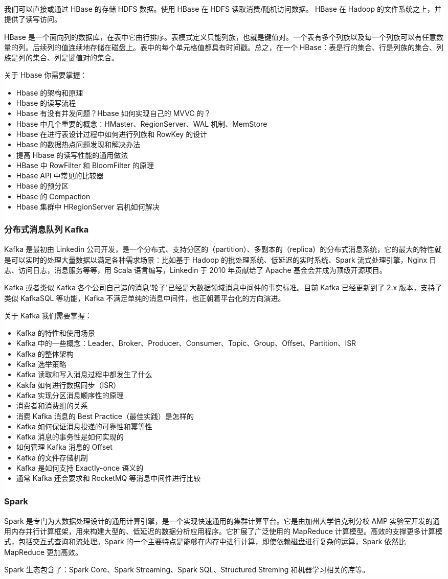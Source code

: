 我们可以直接或通过 HBase 的存储 HDFS 数据。使用 HBase 在 HDFS 读取消费/随机访问数据。 HBase 在 Hadoop 的文件系统之上，并提供了读写访问。

HBase 是一个面向列的数据库，在表中它由行排序。表模式定义只能列族，也就是键值对。一个表有多个列族以及每一个列族可以有任意数量的列。后续列的值连续地存储在磁盘上。表中的每个单元格值都具有时间戳。总之，在一个 HBase：表是行的集合、行是列族的集合、列族是列的集合、列是键值对的集合。

关于 Hbase 你需要掌握：

- Hbase 的架构和原理
- Hbase 的读写流程
- Hbase 有没有并发问题？Hbase 如何实现自己的 MVVC 的？
- Hbase 中几个重要的概念：HMaster、RegionServer、WAL 机制、MemStore
- Hbase 在进行表设计过程中如何进行列族和 RowKey 的设计
- Hbase 的数据热点问题发现和解决办法
- 提高 Hbase 的读写性能的通用做法
- HBase 中 RowFilter 和 BloomFilter 的原理
- Hbase API 中常见的比较器
- Hbase 的预分区
- Hbase 的 Compaction
- Hbase 集群中 HRegionServer 宕机如何解决

### 分布式消息队列 Kafka

Kafka 是最初由 Linkedin 公司开发，是一个分布式、支持分区的（partition）、多副本的（replica）的分布式消息系统，它的最大的特性就是可以实时的处理大量数据以满足各种需求场景：比如基于 Hadoop 的批处理系统、低延迟的实时系统、Spark 流式处理引擎，Nginx 日志、访问日志，消息服务等等，用 Scala 语言编写，Linkedin 于 2010 年贡献给了 Apache 基金会并成为顶级开源项目。

Kafka 或者类似 Kafka 各个公司自己造的消息'轮子'已经是大数据领域消息中间件的事实标准。目前 Kafka 已经更新到了 2.x 版本，支持了类似 KafkaSQL 等功能，Kafka 不满足单纯的消息中间件，也正朝着平台化的方向演进。

关于 Kafka 我们需要掌握：

- Kafka 的特性和使用场景
- Kafka 中的一些概念：Leader、Broker、Producer、Consumer、Topic、Group、Offset、Partition、ISR
- Kafka 的整体架构
- Kafka 选举策略
- Kafka 读取和写入消息过程中都发生了什么
- Kakfa 如何进行数据同步（ISR）
- Kafka 实现分区消息顺序性的原理
- 消费者和消费组的关系
- 消费 Kafka 消息的 Best Practice（最佳实践）是怎样的
- Kafka 如何保证消息投递的可靠性和幂等性
- Kafka 消息的事务性是如何实现的
- 如何管理 Kafka 消息的 Offset
- Kafka 的文件存储机制
- Kafka 是如何支持 Exactly-once 语义的
- 通常 Kafka 还会要求和 RocketMQ 等消息中间件进行比较

### Spark

Spark 是专门为大数据处理设计的通用计算引擎，是一个实现快速通用的集群计算平台。它是由加州大学伯克利分校 AMP 实验室开发的通用内存并行计算框架，用来构建大型的、低延迟的数据分析应用程序。它扩展了广泛使用的 MapReduce 计算模型。高效的支撑更多计算模式，包括交互式查询和流处理。Spark 的一个主要特点是能够在内存中进行计算，即使依赖磁盘进行复杂的运算，Spark 依然比 MapReduce 更加高效。

Spark 生态包含了：Spark Core、Spark Streaming、Spark SQL、Structured Streming 和机器学习相关的库等。
